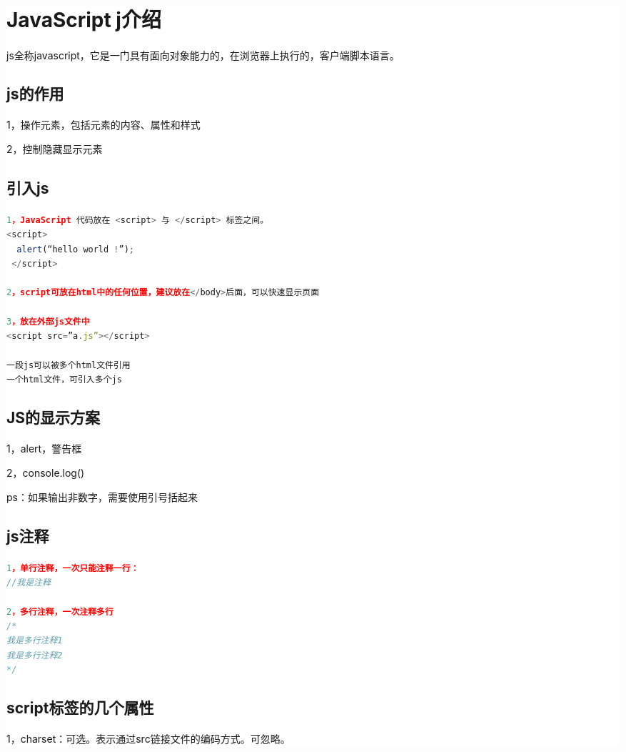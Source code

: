 # JavaScript j介绍

js全称javascript，它是一门具有面向对象能力的，在浏览器上执行的，客户端脚本语言。

## **js的作用**

1，操作元素，包括元素的内容、属性和样式

2，控制隐藏显示元素

## 引入js

```javascript
1，JavaScript 代码放在 <script> 与 </script> 标签之间。
<script> 
  alert(“hello world !”);
 </script>

2，script可放在html中的任何位置，建议放在</body>后面，可以快速显示页面

3，放在外部js文件中
<script src=”a.js”></script>

一段js可以被多个html文件引用
一个html文件，可引入多个js
```

## JS的显示方案

1，alert，警告框

2，console.log()

ps：如果输出非数字，需要使用引号括起来

## **js注释**

```javascript
1，单行注释，一次只能注释一行：
//我是注释

2，多行注释，一次注释多行
/*
我是多行注释1
我是多行注释2
*/
```

## script标签的几个属性

1，charset：可选。表示通过src链接文件的编码方式。可忽略。

